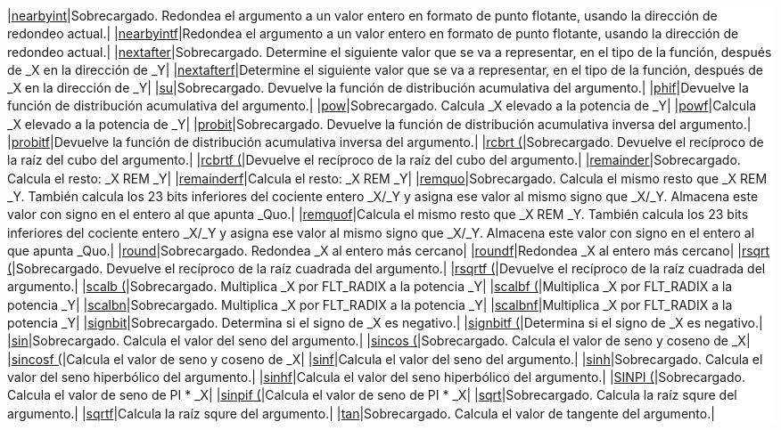 |[nearbyint](concurrency-precise-math-namespace-functions.md#nearbyint)|Sobrecargado. Redondea el argumento a un valor entero en formato de punto flotante, usando la dirección de redondeo actual.|
|[nearbyintf](concurrency-precise-math-namespace-functions.md#nearbyintf)|Redondea el argumento a un valor entero en formato de punto flotante, usando la dirección de redondeo actual.|
|[nextafter](concurrency-precise-math-namespace-functions.md#nextafter)|Sobrecargado. Determine el siguiente valor que se va a representar, en el tipo de la función, después de _X en la dirección de _Y|
|[nextafterf](concurrency-precise-math-namespace-functions.md#nextafterf)|Determine el siguiente valor que se va a representar, en el tipo de la función, después de _X en la dirección de _Y|
|[su](concurrency-precise-math-namespace-functions.md#phi)|Sobrecargado. Devuelve la función de distribución acumulativa del argumento.|
|[phif](concurrency-precise-math-namespace-functions.md#phif)|Devuelve la función de distribución acumulativa del argumento.|
|[pow](concurrency-precise-math-namespace-functions.md#pow)|Sobrecargado. Calcula _X elevado a la potencia de _Y|
|[powf](concurrency-precise-math-namespace-functions.md#powf)|Calcula _X elevado a la potencia de _Y|
|[probit](concurrency-precise-math-namespace-functions.md#probit)|Sobrecargado. Devuelve la función de distribución acumulativa inversa del argumento.|
|[probitf](concurrency-precise-math-namespace-functions.md#probitf)|Devuelve la función de distribución acumulativa inversa del argumento.|
|[rcbrt (](concurrency-precise-math-namespace-functions.md#rcbrt)|Sobrecargado. Devuelve el recíproco de la raíz del cubo del argumento.|
|[rcbrtf (](concurrency-precise-math-namespace-functions.md#rcbrtf)|Devuelve el recíproco de la raíz del cubo del argumento.|
|[remainder](concurrency-precise-math-namespace-functions.md#remainder)|Sobrecargado. Calcula el resto: _X REM _Y|
|[remainderf](concurrency-precise-math-namespace-functions.md#remainderf)|Calcula el resto: _X REM _Y|
|[remquo](concurrency-precise-math-namespace-functions.md#remquo)|Sobrecargado. Calcula el mismo resto que _X REM _Y. También calcula los 23 bits inferiores del cociente entero _X/_Y y asigna ese valor al mismo signo que _X/_Y. Almacena este valor con signo en el entero al que apunta _Quo.|
|[remquof](concurrency-precise-math-namespace-functions.md#remquof)|Calcula el mismo resto que _X REM _Y. También calcula los 23 bits inferiores del cociente entero _X/_Y y asigna ese valor al mismo signo que _X/_Y. Almacena este valor con signo en el entero al que apunta _Quo.|
|[round](concurrency-precise-math-namespace-functions.md#round)|Sobrecargado. Redondea _X al entero más cercano|
|[roundf](concurrency-precise-math-namespace-functions.md#roundf)|Redondea _X al entero más cercano|
|[rsqrt (](concurrency-precise-math-namespace-functions.md#rsqrt)|Sobrecargado. Devuelve el recíproco de la raíz cuadrada del argumento.|
|[rsqrtf (](concurrency-precise-math-namespace-functions.md#rsqrtf)|Devuelve el recíproco de la raíz cuadrada del argumento.|
|[scalb (](concurrency-precise-math-namespace-functions.md#scalb)|Sobrecargado. Multiplica _X por FLT_RADIX a la potencia _Y|
|[scalbf (](concurrency-precise-math-namespace-functions.md#scalbf)|Multiplica _X por FLT_RADIX a la potencia _Y|
|[scalbn](concurrency-precise-math-namespace-functions.md#scalbn)|Sobrecargado. Multiplica _X por FLT_RADIX a la potencia _Y|
|[scalbnf](concurrency-precise-math-namespace-functions.md#scalbnf)|Multiplica _X por FLT_RADIX a la potencia _Y|
|[signbit](concurrency-precise-math-namespace-functions.md#signbit)|Sobrecargado. Determina si el signo de _X es negativo.|
|[signbitf (](concurrency-precise-math-namespace-functions.md#signbitf)|Determina si el signo de _X es negativo.|
|[sin](concurrency-precise-math-namespace-functions.md#sin)|Sobrecargado. Calcula el valor del seno del argumento.|
|[sincos (](concurrency-precise-math-namespace-functions.md#sincos)|Sobrecargado. Calcula el valor de seno y coseno de _X|
|[sincosf (](concurrency-precise-math-namespace-functions.md#sincosf)|Calcula el valor de seno y coseno de _X|
|[sinf](concurrency-precise-math-namespace-functions.md#sinf)|Calcula el valor del seno del argumento.|
|[sinh](concurrency-precise-math-namespace-functions.md#sinh)|Sobrecargado. Calcula el valor del seno hiperbólico del argumento.|
|[sinhf](concurrency-precise-math-namespace-functions.md#sinhf)|Calcula el valor del seno hiperbólico del argumento.|
|[SINPI (](concurrency-precise-math-namespace-functions.md#sinpi)|Sobrecargado. Calcula el valor de seno de PI \* _X|
|[sinpif (](concurrency-precise-math-namespace-functions.md#sinpif)|Calcula el valor de seno de PI \* _X|
|[sqrt](concurrency-precise-math-namespace-functions.md#sqrt)|Sobrecargado. Calcula la raíz squre del argumento.|
|[sqrtf](concurrency-precise-math-namespace-functions.md#sqrtf)|Calcula la raíz squre del argumento.|
|[tan](concurrency-precise-math-namespace-functions.md#tan)|Sobrecargado. Calcula el valor de tangente del argumento.|